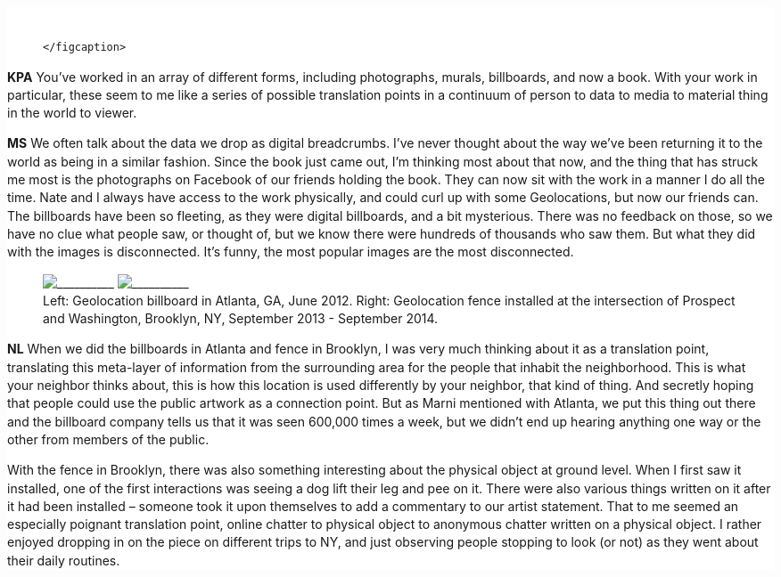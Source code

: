 <figure class="figure-lg">
	<img src="../assets/images/Geolocation_interview/tooapathetic.jpg" alt="" />
	<figcaption>

	</figcaption>
</figure>

**KPA**
You’ve worked in an array of different forms, including photographs, murals, billboards, and now a book. With your work in particular, these seem to me like a series of possible translation points in a continuum of person to data to media to material thing in the world to viewer.

**MS**
We often talk about the data we drop as digital breadcrumbs. I’ve never thought about the way we’ve been returning it to the world as being in a similar fashion. Since the book just came out, I’m thinking most about that now, and the thing that has struck me most is the photographs on Facebook of our friends holding the book. They can now sit with the work in a manner I do all the time. Nate and I always have access to the work physically, and could curl up with some Geolocations, but now our friends can. The billboards have been so fleeting, as they were digital billboards, and a bit mysterious. There was no feedback on those, so we have no clue what people saw, or thought of, but we know there were hundreds of thousands who saw them.  But what they did with the images is disconnected. It’s funny, the most popular images are the most disconnected.  

<figure class="figure-pair">
	<img src="../assets/images/Geolocation_interview/ATL-Billboard.jpg" class="left" alt="__________" />
  <img src="../assets/images/Geolocation_interview/DumboInstall.jpg" class="right" alt="__________" />
	<figcaption>
		Left: Geolocation billboard in Atlanta, GA, June 2012.
		Right: Geolocation fence installed at the intersection of Prospect and Washington, Brooklyn, NY, September 2013 - September 2014.
	</figcaption>
</figure>

**NL**
When we did the billboards in Atlanta and fence in Brooklyn, I was very much thinking about it as a translation point, translating this meta-layer of information from the surrounding area for the people that inhabit the neighborhood. This is what your neighbor thinks about, this is how this location is used differently by your neighbor, that kind of thing. And secretly hoping that people could use the public artwork as a connection point. But as Marni mentioned with Atlanta, we put this thing out there and the billboard company tells us that it was seen 600,000 times a week, but we didn’t end up hearing anything one way or the other from members of the public.

With the fence in Brooklyn, there was also something interesting about the physical object at ground level. When I first saw it installed, one of the first interactions was seeing a dog lift their leg and pee on it. There were also various things written on it after it had been installed – someone took it upon themselves to add a commentary to our artist statement. That to me seemed an especially poignant translation point, online chatter to physical object to anonymous chatter written on a physical object. I rather enjoyed dropping in on the piece on different trips to NY, and just observing people stopping to look (or not) as they went about their daily routines.




